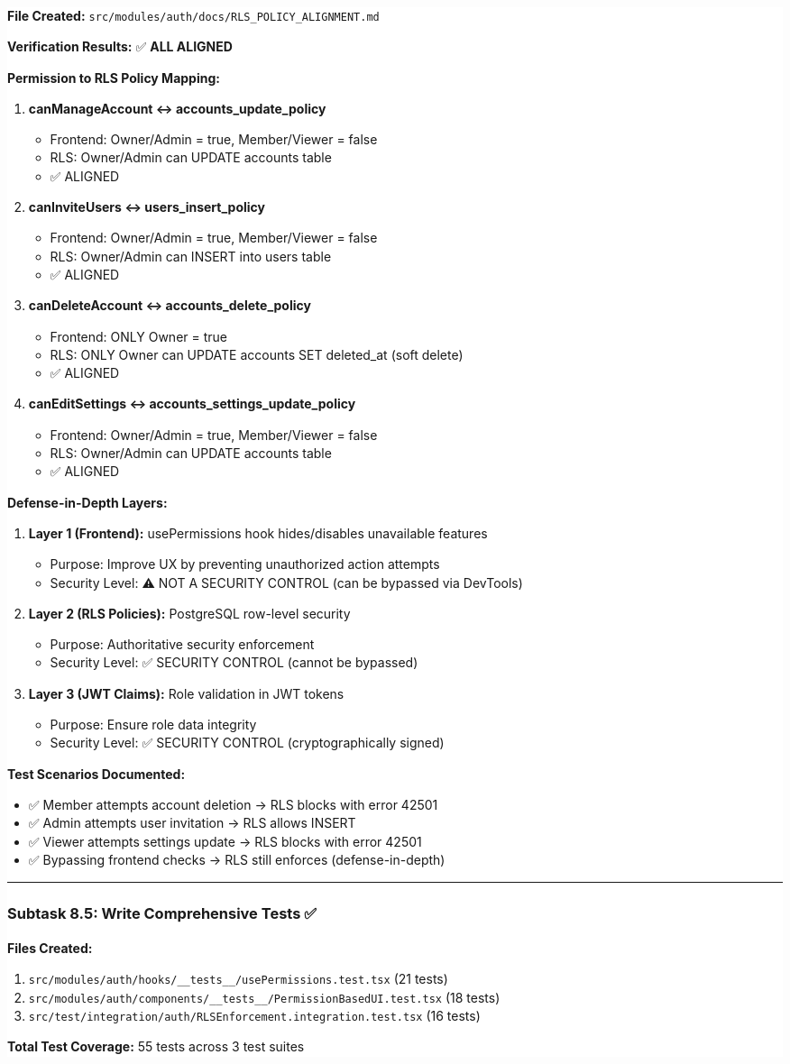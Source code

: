 **File Created:** `src/modules/auth/docs/RLS_POLICY_ALIGNMENT.md`

**Verification Results:** ✅ **ALL ALIGNED**

**Permission to RLS Policy Mapping:**

1. **canManageAccount ↔ accounts_update_policy**
   - Frontend: Owner/Admin = true, Member/Viewer = false
   - RLS: Owner/Admin can UPDATE accounts table
   - ✅ ALIGNED

2. **canInviteUsers ↔ users_insert_policy**
   - Frontend: Owner/Admin = true, Member/Viewer = false
   - RLS: Owner/Admin can INSERT into users table
   - ✅ ALIGNED

3. **canDeleteAccount ↔ accounts_delete_policy**
   - Frontend: ONLY Owner = true
   - RLS: ONLY Owner can UPDATE accounts SET deleted_at (soft delete)
   - ✅ ALIGNED

4. **canEditSettings ↔ accounts_settings_update_policy**
   - Frontend: Owner/Admin = true, Member/Viewer = false
   - RLS: Owner/Admin can UPDATE accounts table
   - ✅ ALIGNED

**Defense-in-Depth Layers:**

1. **Layer 1 (Frontend):** usePermissions hook hides/disables unavailable features
   - Purpose: Improve UX by preventing unauthorized action attempts
   - Security Level: ⚠️ NOT A SECURITY CONTROL (can be bypassed via DevTools)

2. **Layer 2 (RLS Policies):** PostgreSQL row-level security
   - Purpose: Authoritative security enforcement
   - Security Level: ✅ SECURITY CONTROL (cannot be bypassed)

3. **Layer 3 (JWT Claims):** Role validation in JWT tokens
   - Purpose: Ensure role data integrity
   - Security Level: ✅ SECURITY CONTROL (cryptographically signed)

**Test Scenarios Documented:**
- ✅ Member attempts account deletion → RLS blocks with error 42501
- ✅ Admin attempts user invitation → RLS allows INSERT
- ✅ Viewer attempts settings update → RLS blocks with error 42501
- ✅ Bypassing frontend checks → RLS still enforces (defense-in-depth)

---

### Subtask 8.5: Write Comprehensive Tests ✅

**Files Created:**
1. `src/modules/auth/hooks/__tests__/usePermissions.test.tsx` (21 tests)
2. `src/modules/auth/components/__tests__/PermissionBasedUI.test.tsx` (18 tests)
3. `src/test/integration/auth/RLSEnforcement.integration.test.tsx` (16 tests)

**Total Test Coverage:** 55 tests across 3 test suites
